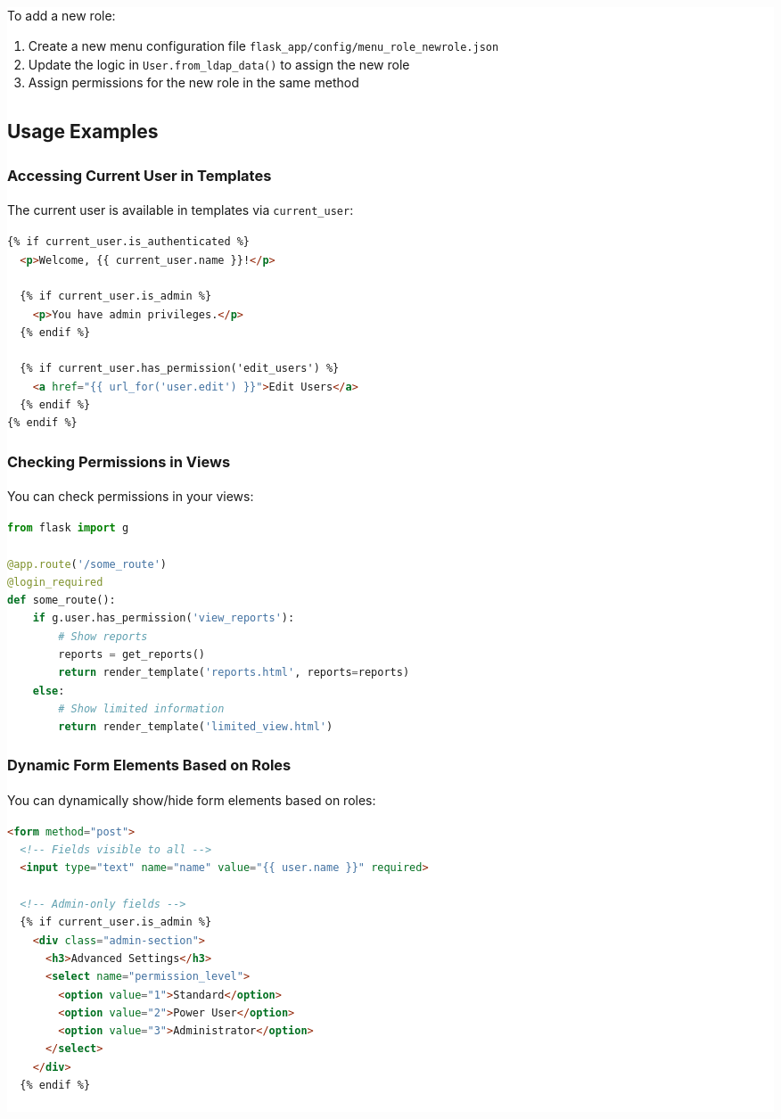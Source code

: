 To add a new role:

1. Create a new menu configuration file `flask_app/config/menu_role_newrole.json`
2. Update the logic in `User.from_ldap_data()` to assign the new role
3. Assign permissions for the new role in the same method

## Usage Examples

### Accessing Current User in Templates

The current user is available in templates via `current_user`:

```html
{% if current_user.is_authenticated %}
  <p>Welcome, {{ current_user.name }}!</p>
  
  {% if current_user.is_admin %}
    <p>You have admin privileges.</p>
  {% endif %}
  
  {% if current_user.has_permission('edit_users') %}
    <a href="{{ url_for('user.edit') }}">Edit Users</a>
  {% endif %}
{% endif %}
```

### Checking Permissions in Views

You can check permissions in your views:

```python
from flask import g

@app.route('/some_route')
@login_required
def some_route():
    if g.user.has_permission('view_reports'):
        # Show reports
        reports = get_reports()
        return render_template('reports.html', reports=reports)
    else:
        # Show limited information
        return render_template('limited_view.html')
```

### Dynamic Form Elements Based on Roles

You can dynamically show/hide form elements based on roles:

```html
<form method="post">
  <!-- Fields visible to all -->
  <input type="text" name="name" value="{{ user.name }}" required>
  
  <!-- Admin-only fields -->
  {% if current_user.is_admin %}
    <div class="admin-section">
      <h3>Advanced Settings</h3>
      <select name="permission_level">
        <option value="1">Standard</option>
        <option value="2">Power User</option>
        <option value="3">Administrator</option>
      </select>
    </div>
  {% endif %}
  
```